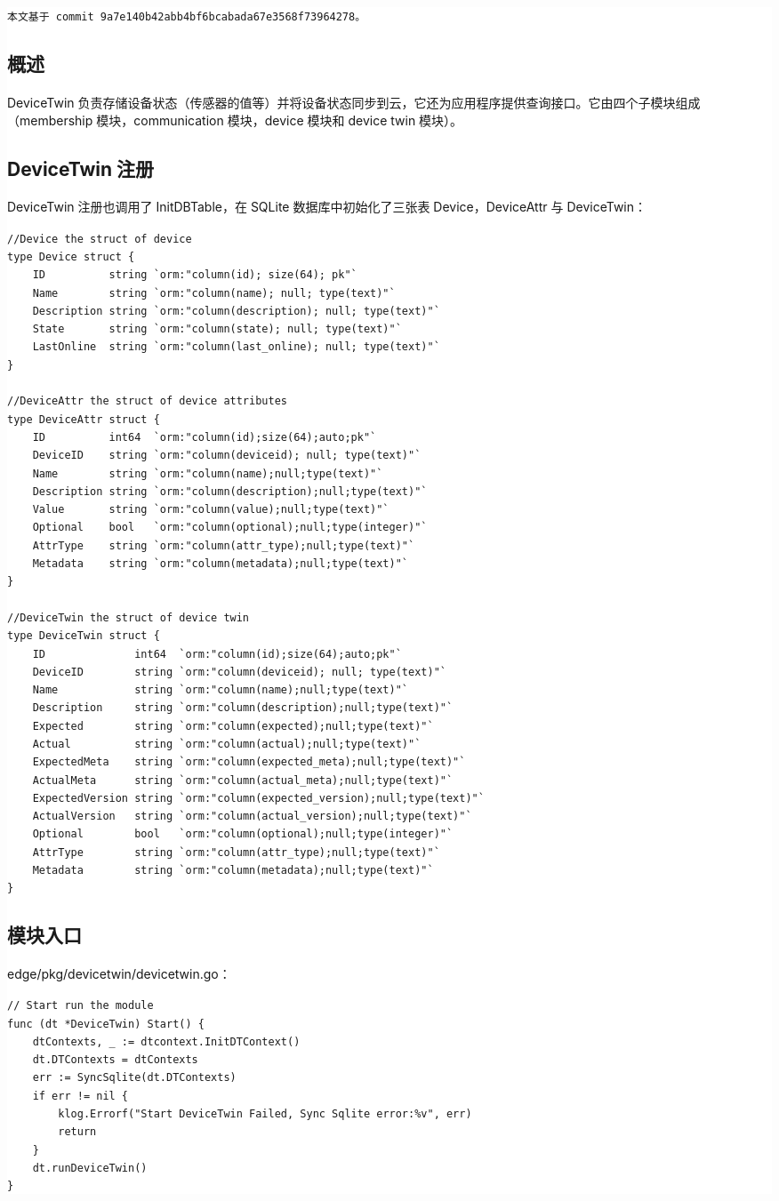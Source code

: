 ```本文基于 commit 9a7e140b42abb4bf6bcabada67e3568f73964278。```

## 概述

DeviceTwin 负责存储设备状态（传感器的值等）并将设备状态同步到云，它还为应用程序提供查询接口。它由四个子模块组成（membership 模块，communication 模块，device 模块和 device twin 模块）。

## DeviceTwin 注册

DeviceTwin 注册也调用了 InitDBTable，在 SQLite 数据库中初始化了三张表 Device，DeviceAttr 与 DeviceTwin：
```
//Device the struct of device
type Device struct {
	ID          string `orm:"column(id); size(64); pk"`
	Name        string `orm:"column(name); null; type(text)"`
	Description string `orm:"column(description); null; type(text)"`
	State       string `orm:"column(state); null; type(text)"`
	LastOnline  string `orm:"column(last_online); null; type(text)"`
}

//DeviceAttr the struct of device attributes
type DeviceAttr struct {
	ID          int64  `orm:"column(id);size(64);auto;pk"`
	DeviceID    string `orm:"column(deviceid); null; type(text)"`
	Name        string `orm:"column(name);null;type(text)"`
	Description string `orm:"column(description);null;type(text)"`
	Value       string `orm:"column(value);null;type(text)"`
	Optional    bool   `orm:"column(optional);null;type(integer)"`
	AttrType    string `orm:"column(attr_type);null;type(text)"`
	Metadata    string `orm:"column(metadata);null;type(text)"`
}

//DeviceTwin the struct of device twin
type DeviceTwin struct {
	ID              int64  `orm:"column(id);size(64);auto;pk"`
	DeviceID        string `orm:"column(deviceid); null; type(text)"`
	Name            string `orm:"column(name);null;type(text)"`
	Description     string `orm:"column(description);null;type(text)"`
	Expected        string `orm:"column(expected);null;type(text)"`
	Actual          string `orm:"column(actual);null;type(text)"`
	ExpectedMeta    string `orm:"column(expected_meta);null;type(text)"`
	ActualMeta      string `orm:"column(actual_meta);null;type(text)"`
	ExpectedVersion string `orm:"column(expected_version);null;type(text)"`
	ActualVersion   string `orm:"column(actual_version);null;type(text)"`
	Optional        bool   `orm:"column(optional);null;type(integer)"`
	AttrType        string `orm:"column(attr_type);null;type(text)"`
	Metadata        string `orm:"column(metadata);null;type(text)"`
}
```

## 模块入口

edge/pkg/devicetwin/devicetwin.go：
```
// Start run the module
func (dt *DeviceTwin) Start() {
	dtContexts, _ := dtcontext.InitDTContext()
	dt.DTContexts = dtContexts
	err := SyncSqlite(dt.DTContexts)
	if err != nil {
		klog.Errorf("Start DeviceTwin Failed, Sync Sqlite error:%v", err)
		return
	}
	dt.runDeviceTwin()
}